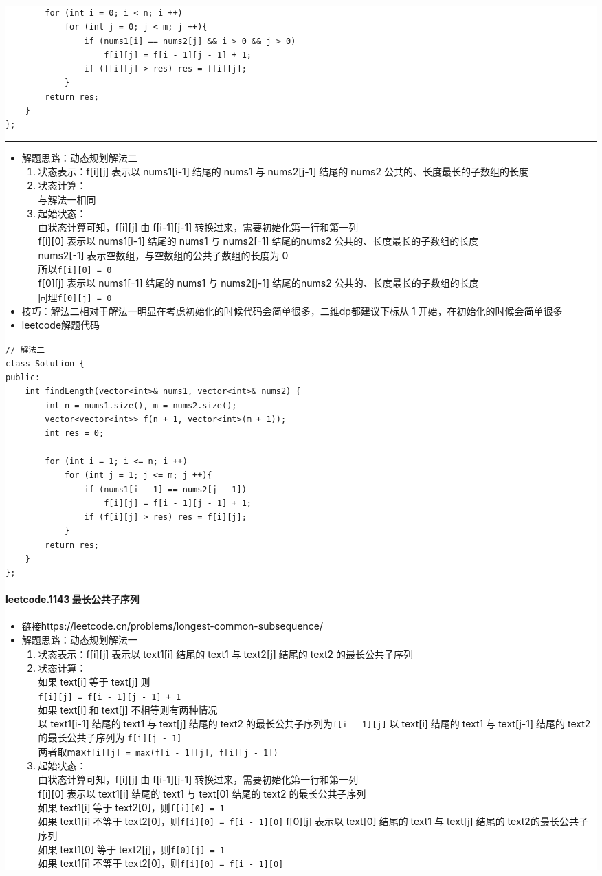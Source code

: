 ```
        for (int i = 0; i < n; i ++)
            for (int j = 0; j < m; j ++){
                if (nums1[i] == nums2[j] && i > 0 && j > 0)
                    f[i][j] = f[i - 1][j - 1] + 1;
                if (f[i][j] > res) res = f[i][j];
            }
        return res;
    }
};
```
***
- 解题思路：动态规划解法二  
  1. 状态表示：f[i][j] 表示以 nums1[i-1] 结尾的 nums1 与 nums2[j-1] 结尾的 nums2 公共的、长度最长的子数组的长度 
  2. 状态计算：  
   与解法一相同
  3. 起始状态：  
   由状态计算可知，f[i][j] 由 f[i-1][j-1] 转换过来，需要初始化第一行和第一列  
   f[i][0] 表示以 nums1[i-1] 结尾的 nums1 与 nums2[-1] 结尾的nums2 公共的、长度最长的子数组的长度  
   nums2[-1] 表示空数组，与空数组的公共子数组的长度为 0  
   所以`f[i][0] = 0`    
   f[0][j] 表示以 nums1[-1] 结尾的 nums1 与 nums2[j-1] 结尾的nums2 公共的、长度最长的子数组的长度  
   同理`f[0][j] = 0`
- 技巧：解法二相对于解法一明显在考虑初始化的时候代码会简单很多，二维dp都建议下标从 1 开始，在初始化的时候会简单很多
- leetcode解题代码
```
// 解法二
class Solution {
public:
    int findLength(vector<int>& nums1, vector<int>& nums2) {
        int n = nums1.size(), m = nums2.size();
        vector<vector<int>> f(n + 1, vector<int>(m + 1));
        int res = 0;

        for (int i = 1; i <= n; i ++)
            for (int j = 1; j <= m; j ++){
                if (nums1[i - 1] == nums2[j - 1])
                    f[i][j] = f[i - 1][j - 1] + 1;
                if (f[i][j] > res) res = f[i][j];
            }
        return res;
    }
};
```
#### leetcode.1143 最长公共子序列
- 链接<https://leetcode.cn/problems/longest-common-subsequence/>  
- 解题思路：动态规划解法一  
  1. 状态表示：f[i][j] 表示以 text1[i] 结尾的 text1 与 text2[j] 结尾的 text2 的最长公共子序列 
  2. 状态计算：  
   如果 text[i] 等于 text[j] 则  
   `f[i][j] = f[i - 1][j - 1] + 1`  
   如果 text[i] 和 text[j] 不相等则有两种情况  
   以 text1[i-1] 结尾的 text1 与 text[j] 结尾的 text2 的最长公共子序列为`f[i - 1][j]`
   以 text[i] 结尾的 text1 与 text[j-1] 结尾的 text2 的最长公共子序列为
   `f[i][j - 1]`  
   两者取max`f[i][j] = max(f[i - 1][j], f[i][j - 1])`
  3. 起始状态：  
   由状态计算可知，f[i][j] 由 f[i-1][j-1] 转换过来，需要初始化第一行和第一列  
   f[i][0] 表示以 text1[i] 结尾的 text1 与 text[0] 结尾的 text2 的最长公共子序列  
   如果 text1[i] 等于 text2[0]，则`f[i][0] = 1`  
   如果 text1[i] 不等于 text2[0]，则`f[i][0] = f[i - 1][0]`
   f[0][j] 表示以 text[0] 结尾的 text1 与 text[j] 结尾的 text2的最长公共子序列  
   如果 text1[0] 等于 text2[j]，则`f[0][j] = 1`  
   如果 text1[i] 不等于 text2[0]，则`f[i][0] = f[i - 1][0]`